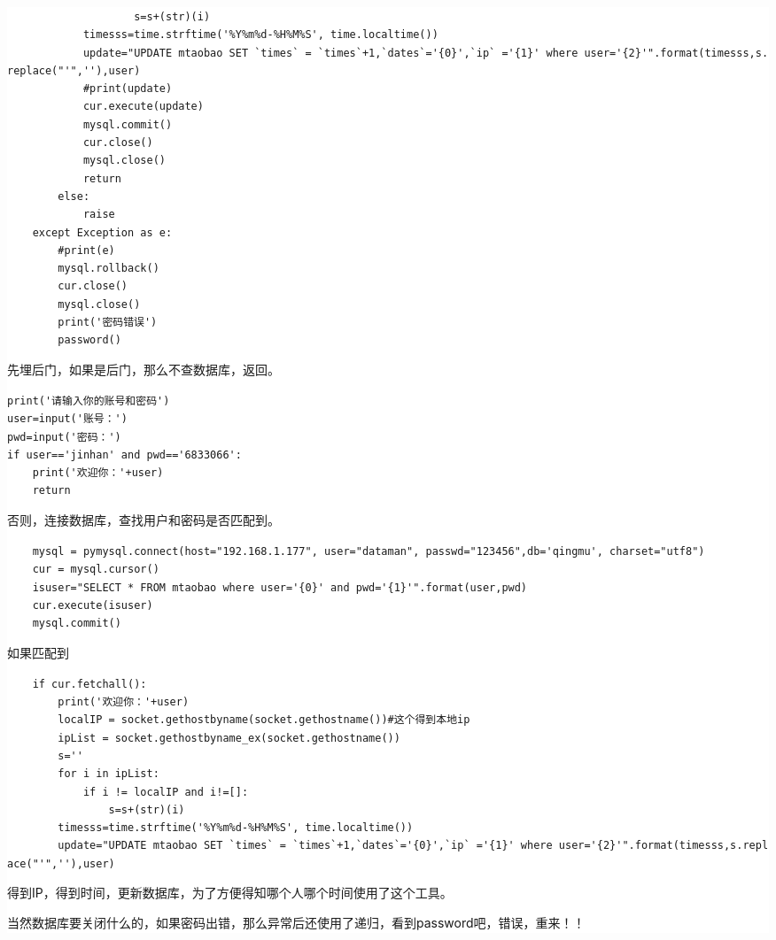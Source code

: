                         s=s+(str)(i)
                timesss=time.strftime('%Y%m%d-%H%M%S', time.localtime())
                update="UPDATE mtaobao SET `times` = `times`+1,`dates`='{0}',`ip` ='{1}' where user='{2}'".format(timesss,s.replace("'",''),user)
                #print(update)
                cur.execute(update)
                mysql.commit()
                cur.close()
                mysql.close()
                return
            else:
                raise
        except Exception as e:
            #print(e)
            mysql.rollback()
            cur.close()
            mysql.close()
            print('密码错误')
            password()
 
先埋后门，如果是后门，那么不查数据库，返回。

    print('请输入你的账号和密码')
    user=input('账号：')
    pwd=input('密码：')
    if user=='jinhan' and pwd=='6833066':
        print('欢迎你：'+user)
        return

否则，连接数据库，查找用户和密码是否匹配到。

        mysql = pymysql.connect(host="192.168.1.177", user="dataman", passwd="123456",db='qingmu', charset="utf8")
        cur = mysql.cursor()
        isuser="SELECT * FROM mtaobao where user='{0}' and pwd='{1}'".format(user,pwd)
        cur.execute(isuser)
        mysql.commit()
 
如果匹配到

        if cur.fetchall():
            print('欢迎你：'+user)
            localIP = socket.gethostbyname(socket.gethostname())#这个得到本地ip
            ipList = socket.gethostbyname_ex(socket.gethostname())
            s=''
            for i in ipList:
                if i != localIP and i!=[]:
                    s=s+(str)(i)
            timesss=time.strftime('%Y%m%d-%H%M%S', time.localtime())
            update="UPDATE mtaobao SET `times` = `times`+1,`dates`='{0}',`ip` ='{1}' where user='{2}'".format(timesss,s.replace("'",''),user)

得到IP，得到时间，更新数据库，为了方便得知哪个人哪个时间使用了这个工具。

当然数据库要关闭什么的，如果密码出错，那么异常后还使用了递归，看到password吧，错误，重来！！
